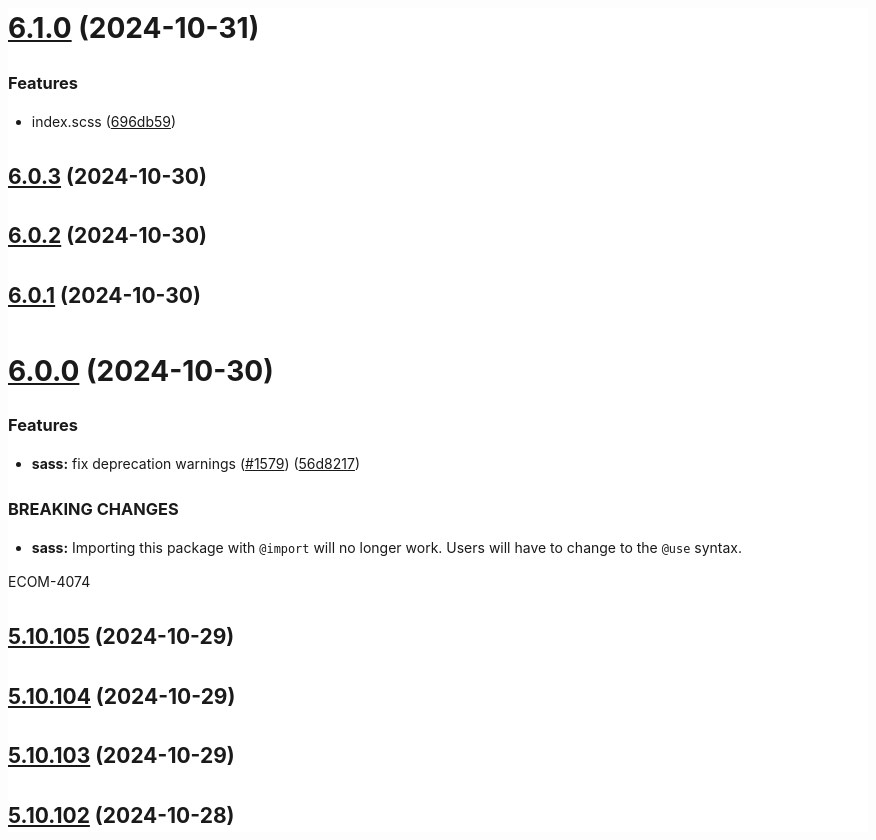 # [6.1.0](https://github.com/ModaOperandi/tokens/compare/6.0.3...6.1.0) (2024-10-31)


### Features

* index.scss ([696db59](https://github.com/ModaOperandi/tokens/commit/696db5995ca8f6282c973d66335d2fc6b1492564))

## [6.0.3](https://github.com/ModaOperandi/tokens/compare/6.0.2...6.0.3) (2024-10-30)

## [6.0.2](https://github.com/ModaOperandi/tokens/compare/6.0.1...6.0.2) (2024-10-30)

## [6.0.1](https://github.com/ModaOperandi/tokens/compare/6.0.0...6.0.1) (2024-10-30)

# [6.0.0](https://github.com/ModaOperandi/tokens/compare/5.10.105...6.0.0) (2024-10-30)


### Features

* **sass:** fix deprecation warnings ([#1579](https://github.com/ModaOperandi/tokens/issues/1579)) ([56d8217](https://github.com/ModaOperandi/tokens/commit/56d8217f6bbda5e29065b4b0c57744d2f548127e))


### BREAKING CHANGES

* **sass:** Importing this package with `@import` will no longer work. Users will have to
change to the `@use` syntax.

ECOM-4074

## [5.10.105](https://github.com/ModaOperandi/tokens/compare/5.10.104...5.10.105) (2024-10-29)

## [5.10.104](https://github.com/ModaOperandi/tokens/compare/5.10.103...5.10.104) (2024-10-29)

## [5.10.103](https://github.com/ModaOperandi/tokens/compare/5.10.102...5.10.103) (2024-10-29)

## [5.10.102](https://github.com/ModaOperandi/tokens/compare/5.10.101...5.10.102) (2024-10-28)
